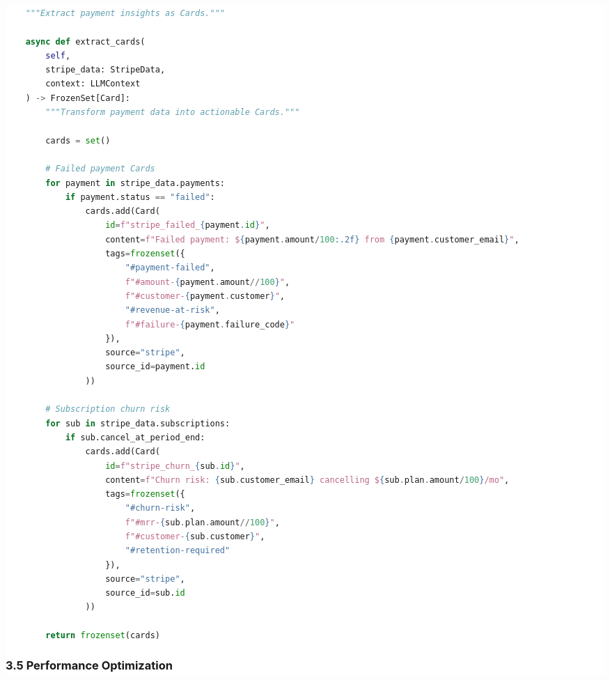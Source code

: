 ```python
    """Extract payment insights as Cards."""

    async def extract_cards(
        self,
        stripe_data: StripeData,
        context: LLMContext
    ) -> FrozenSet[Card]:
        """Transform payment data into actionable Cards."""

        cards = set()

        # Failed payment Cards
        for payment in stripe_data.payments:
            if payment.status == "failed":
                cards.add(Card(
                    id=f"stripe_failed_{payment.id}",
                    content=f"Failed payment: ${payment.amount/100:.2f} from {payment.customer_email}",
                    tags=frozenset({
                        "#payment-failed",
                        f"#amount-{payment.amount//100}",
                        f"#customer-{payment.customer}",
                        "#revenue-at-risk",
                        f"#failure-{payment.failure_code}"
                    }),
                    source="stripe",
                    source_id=payment.id
                ))

        # Subscription churn risk
        for sub in stripe_data.subscriptions:
            if sub.cancel_at_period_end:
                cards.add(Card(
                    id=f"stripe_churn_{sub.id}",
                    content=f"Churn risk: {sub.customer_email} cancelling ${sub.plan.amount/100}/mo",
                    tags=frozenset({
                        "#churn-risk",
                        f"#mrr-{sub.plan.amount//100}",
                        f"#customer-{sub.customer}",
                        "#retention-required"
                    }),
                    source="stripe",
                    source_id=sub.id
                ))

        return frozenset(cards)
```

### 3.5 Performance Optimization
